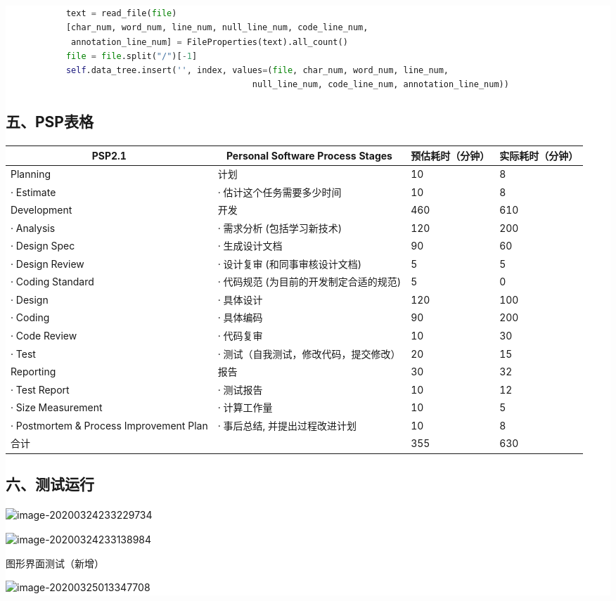 ```python
            text = read_file(file)
            [char_num, word_num, line_num, null_line_num, code_line_num,
             annotation_line_num] = FileProperties(text).all_count()
            file = file.split("/")[-1]
            self.data_tree.insert('', index, values=(file, char_num, word_num, line_num,
                                                 null_line_num, code_line_num, annotation_line_num))
```

## 五、PSP表格

| PSP2.1                                  | Personal Software Process Stages        | 预估耗时（分钟） | 实际耗时（分钟） |
| --------------------------------------- | --------------------------------------- | ---------------- | ---------------- |
| Planning                                | 计划                                    | 10               | 8                |
| · Estimate                              | · 估计这个任务需要多少时间              | 10               | 8                |
| Development                             | 开发                                    | 460              | 610              |
| · Analysis                              | · 需求分析 (包括学习新技术)             | 120              | 200              |
| · Design Spec                           | · 生成设计文档                          | 90               | 60               |
| · Design Review                         | · 设计复审 (和同事审核设计文档)         | 5                | 5                |
| · Coding Standard                       | · 代码规范 (为目前的开发制定合适的规范) | 5                | 0                |
| · Design                                | · 具体设计                              | 120              | 100              |
| · Coding                                | · 具体编码                              | 90               | 200              |
| · Code Review                           | · 代码复审                              | 10               | 30               |
| · Test                                  | · 测试（自我测试，修改代码，提交修改）  | 20               | 15               |
| Reporting                               | 报告                                    | 30               | 32               |
| · Test Report                           | · 测试报告                              | 10               | 12               |
| · Size Measurement                      | · 计算工作量                            | 10               | 5                |
| · Postmortem & Process Improvement Plan | · 事后总结, 并提出过程改进计划          | 10               | 8                |
| 合计                                    |                                         | 355              | 630              |

## 六、测试运行

![image-20200324233229734](image-20200324233229734.png)

![image-20200324233138984](image-20200324233138984.png)

图形界面测试（新增）

![image-20200325013347708](image-20200325013347708.png)
